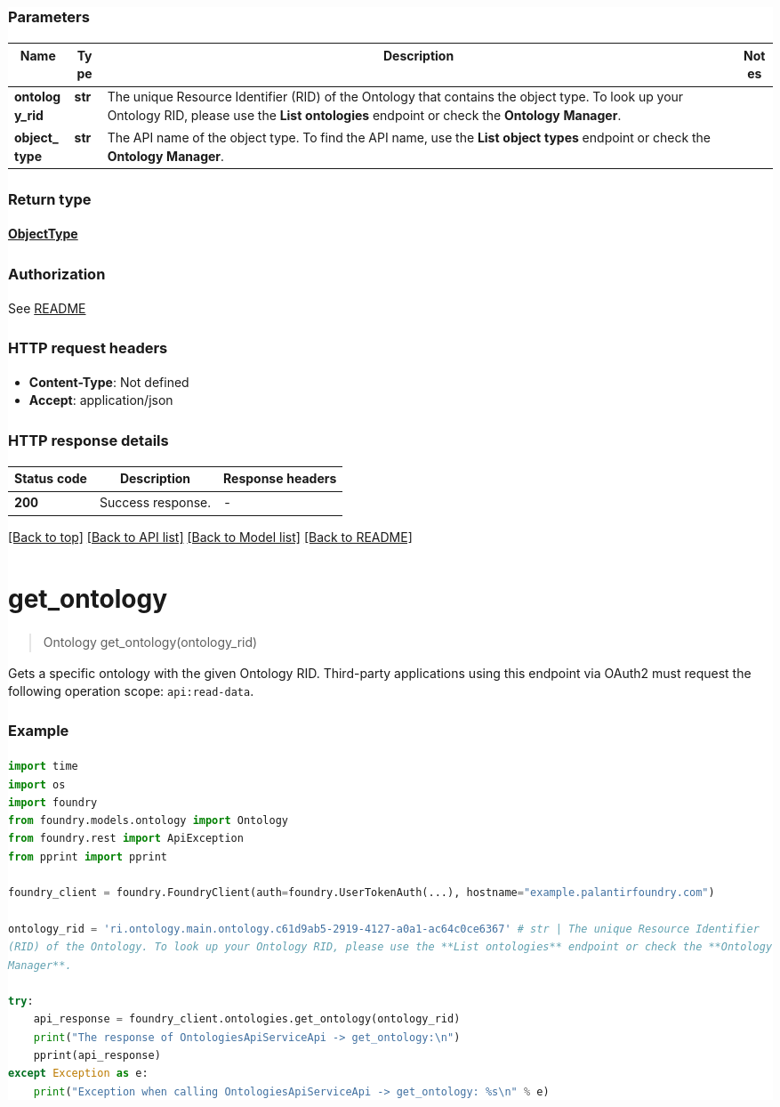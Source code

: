 

### Parameters

Name | Type | Description  | Notes
------------- | ------------- | ------------- | -------------
**ontology_rid** | **str**| The unique Resource Identifier (RID) of the Ontology that contains the object type. To look up your Ontology RID, please use the **List ontologies** endpoint or check the **Ontology Manager**.  |
**object_type** | **str**| The API name of the object type. To find the API name, use the **List object types** endpoint or check the **Ontology Manager**.  |

### Return type

[**ObjectType**](ObjectType.md)

### Authorization

See [README](../README.md#authorization)

### HTTP request headers

- **Content-Type**: Not defined
- **Accept**: application/json

### HTTP response details

| Status code | Description | Response headers |
|-------------|-------------|------------------|
**200** | Success response. |  -  |

[\[Back to top\]](#) [\[Back to API list\]](../README.md#documentation-for-api-endpoints) [\[Back to Model list\]](../README.md#documentation-for-models) [\[Back to README\]](../README.md)

# **get_ontology**

> Ontology get_ontology(ontology_rid)

Gets a specific ontology with the given Ontology RID.  Third-party applications using this endpoint via OAuth2 must request the following operation scope: `api:read-data`.

### Example

```python
import time
import os
import foundry
from foundry.models.ontology import Ontology
from foundry.rest import ApiException
from pprint import pprint

foundry_client = foundry.FoundryClient(auth=foundry.UserTokenAuth(...), hostname="example.palantirfoundry.com")

ontology_rid = 'ri.ontology.main.ontology.c61d9ab5-2919-4127-a0a1-ac64c0ce6367' # str | The unique Resource Identifier (RID) of the Ontology. To look up your Ontology RID, please use the **List ontologies** endpoint or check the **Ontology Manager**. 

try:
    api_response = foundry_client.ontologies.get_ontology(ontology_rid)
    print("The response of OntologiesApiServiceApi -> get_ontology:\n")
    pprint(api_response)
except Exception as e:
    print("Exception when calling OntologiesApiServiceApi -> get_ontology: %s\n" % e)
```
